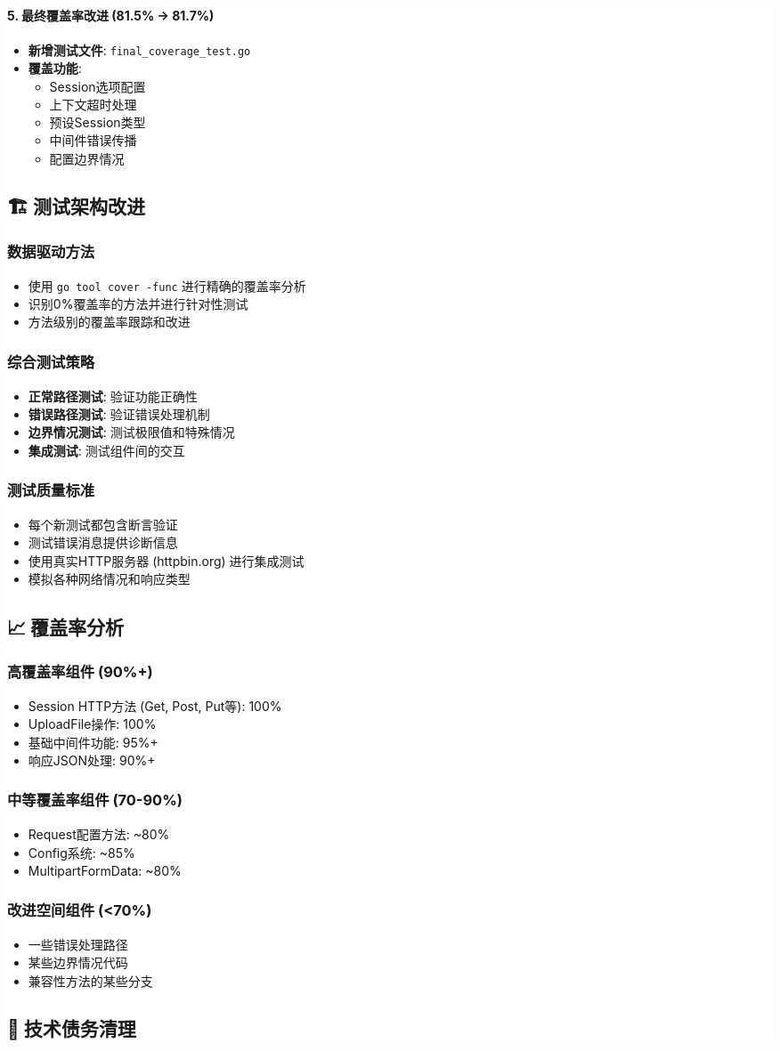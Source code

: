 #### 5. 最终覆盖率改进 (81.5% → 81.7%)
- **新增测试文件**: `final_coverage_test.go`
- **覆盖功能**:
  - Session选项配置
  - 上下文超时处理
  - 预设Session类型
  - 中间件错误传播
  - 配置边界情况

## 🏗️ 测试架构改进

### 数据驱动方法
- 使用 `go tool cover -func` 进行精确的覆盖率分析
- 识别0%覆盖率的方法并进行针对性测试
- 方法级别的覆盖率跟踪和改进

### 综合测试策略
- **正常路径测试**: 验证功能正确性
- **错误路径测试**: 验证错误处理机制
- **边界情况测试**: 测试极限值和特殊情况
- **集成测试**: 测试组件间的交互

### 测试质量标准
- 每个新测试都包含断言验证
- 测试错误消息提供诊断信息
- 使用真实HTTP服务器 (httpbin.org) 进行集成测试
- 模拟各种网络情况和响应类型

## 📈 覆盖率分析

### 高覆盖率组件 (90%+)
- Session HTTP方法 (Get, Post, Put等): 100%
- UploadFile操作: 100%
- 基础中间件功能: 95%+
- 响应JSON处理: 90%+

### 中等覆盖率组件 (70-90%)
- Request配置方法: ~80%
- Config系统: ~85%
- MultipartFormData: ~80%

### 改进空间组件 (<70%)
- 一些错误处理路径
- 某些边界情况代码
- 兼容性方法的某些分支

## 🚀 技术债务清理
